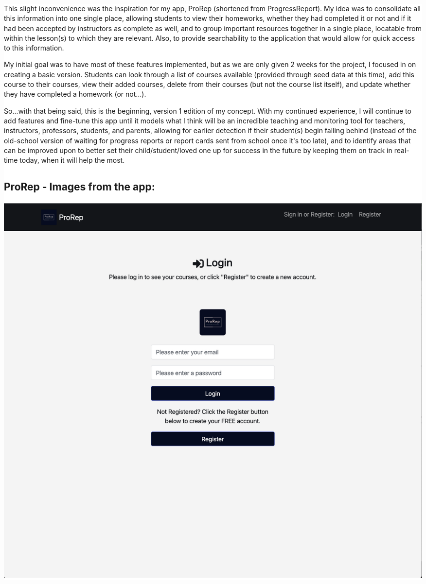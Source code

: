This slight inconvenience was the inspiration for my app, ProRep (shortened from ProgressReport). My idea was to consolidate all this information into one single place, allowing students to view their homeworks, whether they had completed it or not and if it had been accepted by instructors as complete as well, and to group important resources together in a single place, locatable from within the lesson(s) to which they are relevant. Also, to provide searchability to the application that would allow for quick access to this information.

My initial goal was to have most of these features implemented, but as we are only given 2 weeks for the project, I focused in on creating a basic version. Students can look through a list of courses available (provided through seed data at this time), add this course to their courses, view their added courses, delete from their courses (but not the course list itself), and update whether they have completed a homework (or not...).

So...with that being said, this is the beginning, version 1 edition of my concept. With my continued experience, I will continue to add features and fine-tune this app until it models what I think will be an incredible teaching and monitoring tool for teachers, instructors, professors, students, and parents, allowing for earlier detection if their student(s) begin falling behind (instead of the old-school version of waiting for progress reports or report cards sent from school once it's too late), and to identify areas that can be improved upon to better set their child/student/loved one up for success in the future by keeping them on track in real-time today, when it will help the most.

## ProRep - Images from the app:

![Pro Rep Login](./src/images/ProRepLogin.png "ProRep Login Page")

